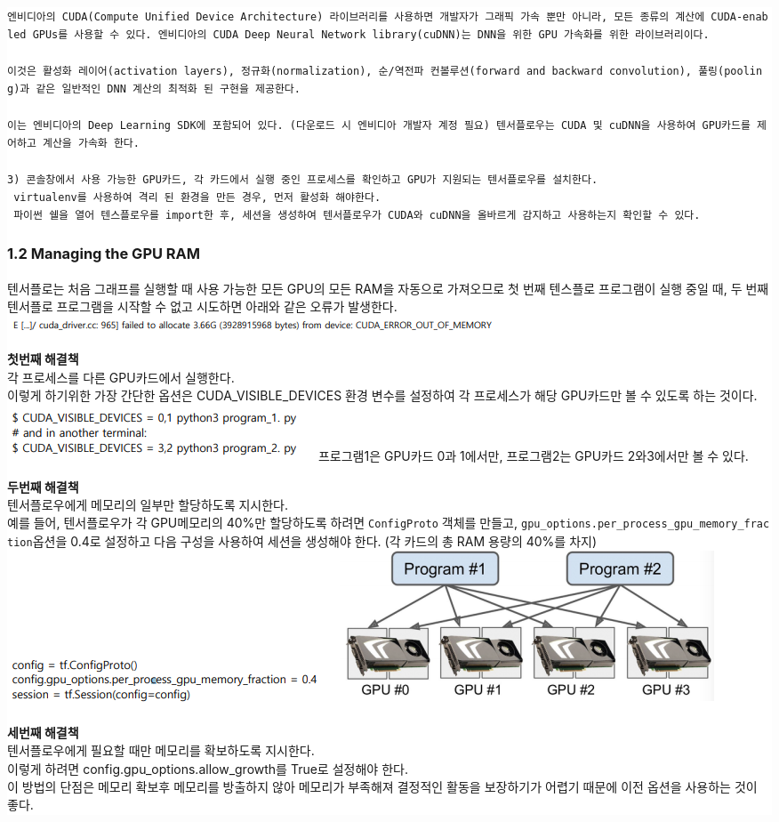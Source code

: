     엔비디아의 CUDA(Compute Unified Device Architecture) 라이브러리를 사용하면 개발자가 그래픽 가속 뿐만 아니라, 모든 종류의 계산에 CUDA-enabled GPUs를 사용할 수 있다. 엔비디아의 CUDA Deep Neural Network library(cuDNN)는 DNN을 위한 GPU 가속화를 위한 라이브러리이다.
    
    이것은 활성화 레이어(activation layers), 정규화(normalization), 순/역전파 컨볼루션(forward and backward convolution), 풀링(pooling)과 같은 일반적인 DNN 계산의 최적화 된 구현을 제공한다. 
    
    이는 엔비디아의 Deep Learning SDK에 포함되어 있다. (다운로드 시 엔비디아 개발자 계정 필요) 텐서플로우는 CUDA 및 cuDNN을 사용하여 GPU카드를 제어하고 계산을 가속화 한다. 
    
    3) 콘솔창에서 사용 가능한 GPU카드, 각 카드에서 실행 중인 프로세스를 확인하고 GPU가 지원되는 텐서플로우를 설치한다. 
     virtualenv를 사용하여 격리 된 환경을 만든 경우, 먼저 활성화 해야한다. 
     파이썬 쉘을 열어 텐스플로우를 import한 후, 세션을 생성하여 텐서플로우가 CUDA와 cuDNN을 올바르게 감지하고 사용하는지 확인할 수 있다.

### 1.2 Managing the GPU RAM
텐서플로는 처음 그래프를 실행할 때 사용 가능한 모든 GPU의 모든 RAM을 자동으로 가져오므로 첫 번째 텐스플로 프로그램이 실행 중일 때, 두 번째 텐서플로 프로그램을 시작할 수 없고 시도하면 아래와 같은 오류가 발생한다. 
<img src='12-2.png'>

**첫번째 해결책**<br>
각 프로세스를 다른 GPU카드에서 실행한다. <br>
이렇게 하기위한 가장 간단한 옵션은 CUDA_VISIBLE_DEVICES 환경 변수를 설정하여 각 프로세스가 해당 GPU카드만 볼 수 있도록 하는 것이다.
<img src='12-3.png'>
프로그램1은 GPU카드 0과 1에서만, 프로그램2는 GPU카드 2와3에서만 볼 수 있다.

**두번째 해결책**<br>
 텐서플로우에게 메모리의 일부만 할당하도록 지시한다.<br>
 예를 들어, 텐서플로우가 각 GPU메모리의 40%만 할당하도록 하려면 `ConfigProto` 객체를 만들고, `gpu_options.per_process_gpu_memory_fraction`옵션을 0.4로 설정하고 다음 구성을 사용하여 세션을 생성해야 한다. (각 카드의 총 RAM 용량의 40%를 차지)
<img src='12-4.png'><img src='12-5.png'>

**세번째 해결책**<br>
 텐서플로우에게 필요할 때만 메모리를 확보하도록 지시한다. <br>
 이렇게 하려면 config.gpu_options.allow_growth를 True로 설정해야 한다. <br>
 이 방법의 단점은 메모리 확보후 메모리를 방출하지 않아 메모리가 부족해져 결정적인 활동을 보장하기가 어렵기 때문에 이전 옵션을 사용하는 것이 좋다. 
